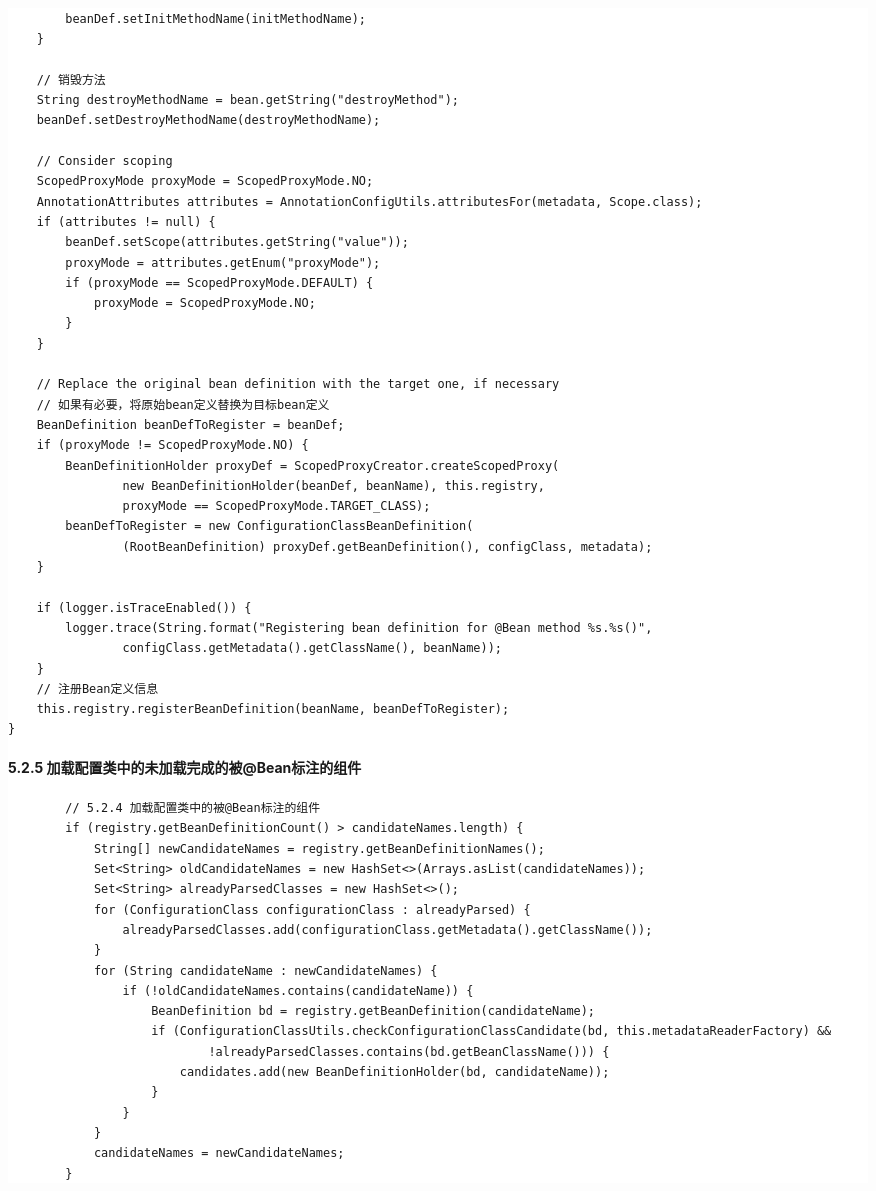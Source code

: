 ```
        beanDef.setInitMethodName(initMethodName);
    }

    // 销毁方法
    String destroyMethodName = bean.getString("destroyMethod");
    beanDef.setDestroyMethodName(destroyMethodName);

    // Consider scoping
    ScopedProxyMode proxyMode = ScopedProxyMode.NO;
    AnnotationAttributes attributes = AnnotationConfigUtils.attributesFor(metadata, Scope.class);
    if (attributes != null) {
        beanDef.setScope(attributes.getString("value"));
        proxyMode = attributes.getEnum("proxyMode");
        if (proxyMode == ScopedProxyMode.DEFAULT) {
            proxyMode = ScopedProxyMode.NO;
        }
    }

    // Replace the original bean definition with the target one, if necessary
    // 如果有必要，将原始bean定义替换为目标bean定义
    BeanDefinition beanDefToRegister = beanDef;
    if (proxyMode != ScopedProxyMode.NO) {
        BeanDefinitionHolder proxyDef = ScopedProxyCreator.createScopedProxy(
                new BeanDefinitionHolder(beanDef, beanName), this.registry,
                proxyMode == ScopedProxyMode.TARGET_CLASS);
        beanDefToRegister = new ConfigurationClassBeanDefinition(
                (RootBeanDefinition) proxyDef.getBeanDefinition(), configClass, metadata);
    }

    if (logger.isTraceEnabled()) {
        logger.trace(String.format("Registering bean definition for @Bean method %s.%s()",
                configClass.getMetadata().getClassName(), beanName));
    }
    // 注册Bean定义信息
    this.registry.registerBeanDefinition(beanName, beanDefToRegister);
}
```

#### 5.2.5 加载配置类中的未加载完成的被\@Bean标注的组件

```
        // 5.2.4 加载配置类中的被@Bean标注的组件
        if (registry.getBeanDefinitionCount() > candidateNames.length) {
            String[] newCandidateNames = registry.getBeanDefinitionNames();
            Set<String> oldCandidateNames = new HashSet<>(Arrays.asList(candidateNames));
            Set<String> alreadyParsedClasses = new HashSet<>();
            for (ConfigurationClass configurationClass : alreadyParsed) {
                alreadyParsedClasses.add(configurationClass.getMetadata().getClassName());
            }
            for (String candidateName : newCandidateNames) {
                if (!oldCandidateNames.contains(candidateName)) {
                    BeanDefinition bd = registry.getBeanDefinition(candidateName);
                    if (ConfigurationClassUtils.checkConfigurationClassCandidate(bd, this.metadataReaderFactory) &&
                            !alreadyParsedClasses.contains(bd.getBeanClassName())) {
                        candidates.add(new BeanDefinitionHolder(bd, candidateName));
                    }
                }
            }
            candidateNames = newCandidateNames;
        }
```
